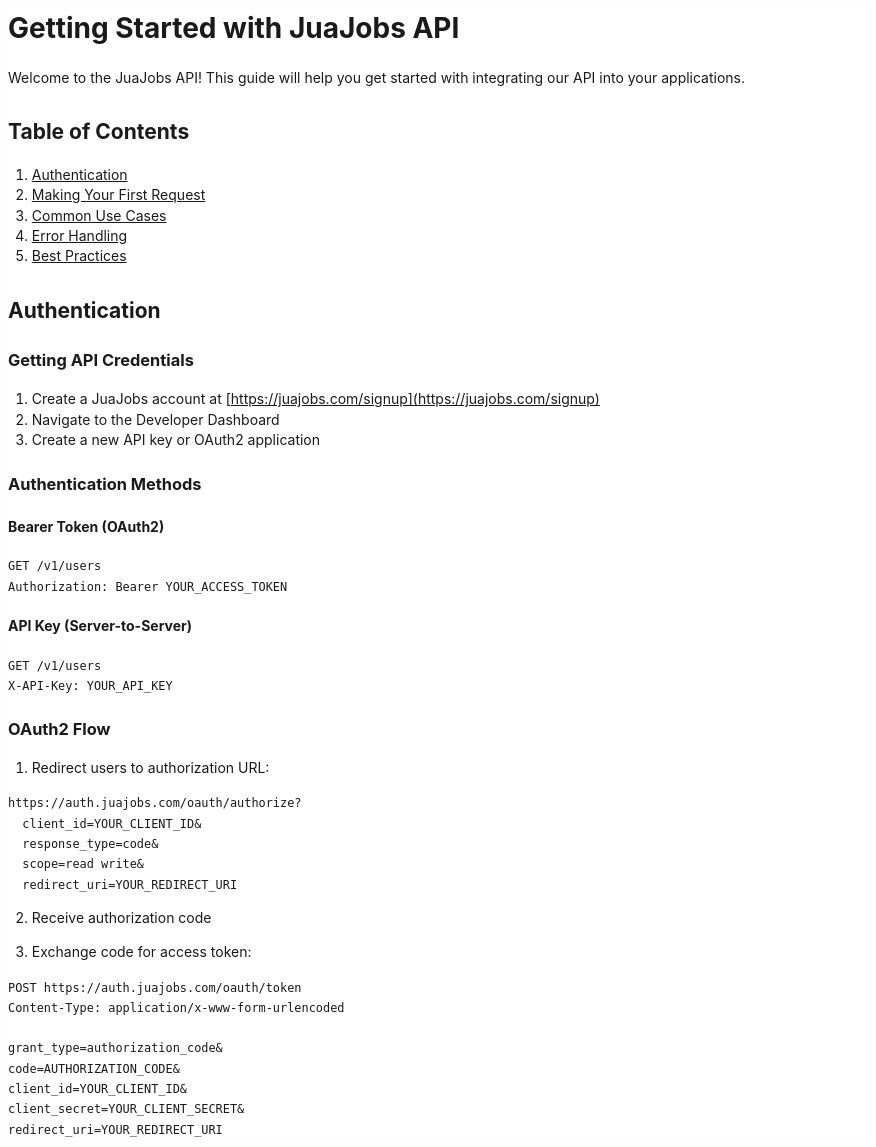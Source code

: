 # Getting Started with JuaJobs API

Welcome to the JuaJobs API! This guide will help you get started with integrating our API into your applications.

## Table of Contents
1. [Authentication](#authentication)
2. [Making Your First Request](#making-your-first-request)
3. [Common Use Cases](#common-use-cases)
4. [Error Handling](#error-handling)
5. [Best Practices](#best-practices)

## Authentication

### Getting API Credentials
1. Create a JuaJobs account at [https://juajobs.com/signup](https://juajobs.com/signup)
2. Navigate to the Developer Dashboard
3. Create a new API key or OAuth2 application

### Authentication Methods

#### Bearer Token (OAuth2)
```http
GET /v1/users
Authorization: Bearer YOUR_ACCESS_TOKEN
```

#### API Key (Server-to-Server)
```http
GET /v1/users
X-API-Key: YOUR_API_KEY
```

### OAuth2 Flow
1. Redirect users to authorization URL:
```
https://auth.juajobs.com/oauth/authorize?
  client_id=YOUR_CLIENT_ID&
  response_type=code&
  scope=read write&
  redirect_uri=YOUR_REDIRECT_URI
```

2. Receive authorization code

3. Exchange code for access token:
```http
POST https://auth.juajobs.com/oauth/token
Content-Type: application/x-www-form-urlencoded

grant_type=authorization_code&
code=AUTHORIZATION_CODE&
client_id=YOUR_CLIENT_ID&
client_secret=YOUR_CLIENT_SECRET&
redirect_uri=YOUR_REDIRECT_URI
```
